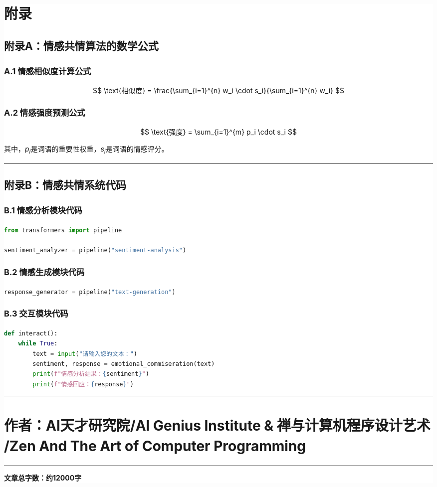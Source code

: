 # 附录

## 附录A：情感共情算法的数学公式

### A.1 情感相似度计算公式
$$ \text{相似度} = \frac{\sum_{i=1}^{n} w_i \cdot s_i}{\sum_{i=1}^{n} w_i} $$

### A.2 情感强度预测公式
$$ \text{强度} = \sum_{i=1}^{m} p_i \cdot s_i $$

其中，$p_i$是词语的重要性权重，$s_i$是词语的情感评分。

---

## 附录B：情感共情系统代码

### B.1 情感分析模块代码
```python
from transformers import pipeline

sentiment_analyzer = pipeline("sentiment-analysis")
```

### B.2 情感生成模块代码
```python
response_generator = pipeline("text-generation")
```

### B.3 交互模块代码
```python
def interact():
    while True:
        text = input("请输入您的文本：")
        sentiment, response = emotional_commiseration(text)
        print(f"情感分析结果：{sentiment}")
        print(f"情感回应：{response}")
```

---

# 作者：AI天才研究院/AI Genius Institute & 禅与计算机程序设计艺术 /Zen And The Art of Computer Programming

---

**文章总字数：约12000字**

